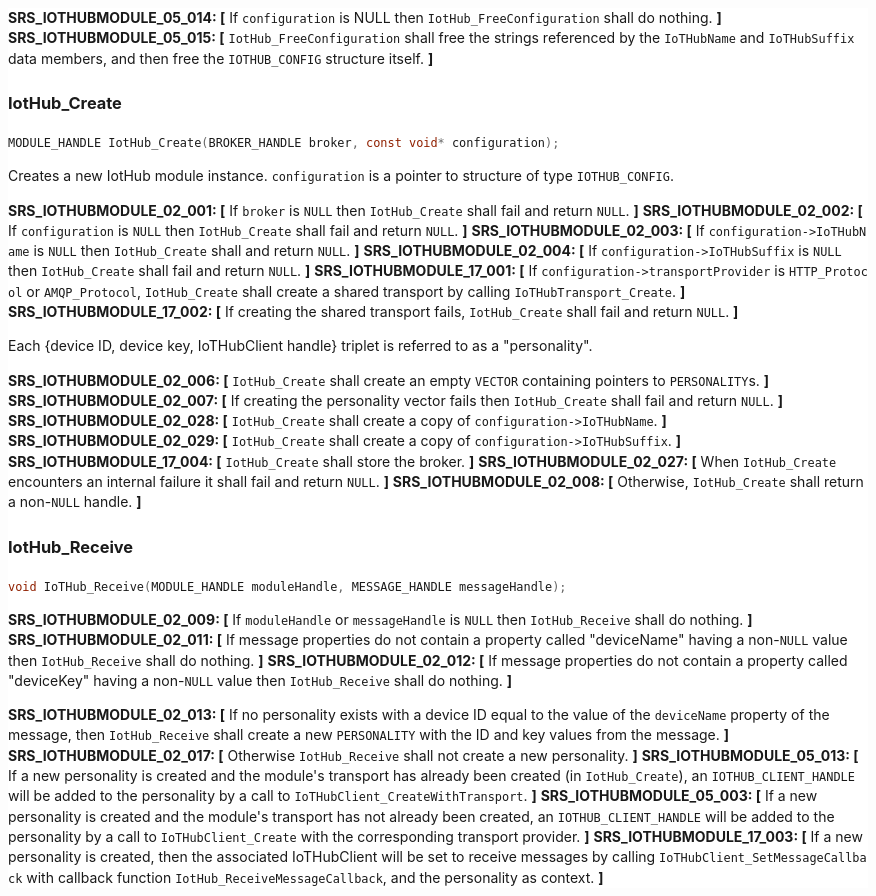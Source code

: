 **SRS_IOTHUBMODULE_05_014: [** If `configuration` is NULL then `IotHub_FreeConfiguration` shall do nothing. **]**
**SRS_IOTHUBMODULE_05_015: [** `IotHub_FreeConfiguration` shall free the strings referenced by the `IoTHubName` and `IoTHubSuffix` data members, and then free the `IOTHUB_CONFIG` structure itself. **]**

### IotHub_Create
```C
MODULE_HANDLE IotHub_Create(BROKER_HANDLE broker, const void* configuration);
```
Creates a new IotHub module instance. `configuration` is a pointer to structure of type `IOTHUB_CONFIG`.

**SRS_IOTHUBMODULE_02_001: [** If `broker` is `NULL` then `IotHub_Create` shall fail and return `NULL`. **]**
**SRS_IOTHUBMODULE_02_002: [** If `configuration` is `NULL` then `IotHub_Create` shall fail and return `NULL`. **]**
**SRS_IOTHUBMODULE_02_003: [** If `configuration->IoTHubName` is `NULL` then `IotHub_Create` shall and return `NULL`. **]**
**SRS_IOTHUBMODULE_02_004: [** If `configuration->IoTHubSuffix` is `NULL` then `IotHub_Create` shall fail and return `NULL`. **]**
**SRS_IOTHUBMODULE_17_001: [** If `configuration->transportProvider` is `HTTP_Protocol` or `AMQP_Protocol`, `IotHub_Create` shall create a shared transport by calling `IoTHubTransport_Create`. **]**
**SRS_IOTHUBMODULE_17_002: [** If creating the shared transport fails, `IotHub_Create` shall fail and return `NULL`. **]**

Each {device ID, device key, IoTHubClient handle} triplet is referred to as a "personality".  

**SRS_IOTHUBMODULE_02_006: [** `IotHub_Create` shall create an empty `VECTOR` containing pointers to `PERSONALITY`s. **]**
**SRS_IOTHUBMODULE_02_007: [** If creating the personality vector fails then `IotHub_Create` shall fail and return `NULL`. **]**
**SRS_IOTHUBMODULE_02_028: [** `IotHub_Create` shall create a copy of `configuration->IoTHubName`. **]**
**SRS_IOTHUBMODULE_02_029: [** `IotHub_Create` shall create a copy of `configuration->IoTHubSuffix`. **]**
**SRS_IOTHUBMODULE_17_004: [** `IotHub_Create` shall store the broker. **]**
**SRS_IOTHUBMODULE_02_027: [** When `IotHub_Create` encounters an internal failure it shall fail and return `NULL`. **]**
**SRS_IOTHUBMODULE_02_008: [** Otherwise, `IotHub_Create` shall return a non-`NULL` handle. **]**

### IotHub_Receive
```C
void IoTHub_Receive(MODULE_HANDLE moduleHandle, MESSAGE_HANDLE messageHandle);
```
**SRS_IOTHUBMODULE_02_009: [** If `moduleHandle` or `messageHandle` is `NULL` then `IotHub_Receive` shall do nothing. **]**
**SRS_IOTHUBMODULE_02_011: [** If message properties do not contain a property called "deviceName" having a non-`NULL` value then `IotHub_Receive` shall do nothing. **]**
**SRS_IOTHUBMODULE_02_012: [** If message properties do not contain a property called "deviceKey" having a non-`NULL` value then `IotHub_Receive` shall do nothing. **]**

**SRS_IOTHUBMODULE_02_013: [** If no personality exists with a device ID equal to the value of the `deviceName` property of the message, then `IotHub_Receive` shall create a new `PERSONALITY` with the ID and key values from the message. **]**
**SRS_IOTHUBMODULE_02_017: [** Otherwise `IotHub_Receive` shall not create a new personality. **]**
**SRS_IOTHUBMODULE_05_013: [** If a new personality is created and the module's transport has already been created (in `IotHub_Create`), an `IOTHUB_CLIENT_HANDLE` will be added to the personality by a call to `IoTHubClient_CreateWithTransport`. **]**
**SRS_IOTHUBMODULE_05_003: [** If a new personality is created and the module's transport has not already been created, an `IOTHUB_CLIENT_HANDLE` will be added to the personality by a call to `IoTHubClient_Create` with the corresponding transport provider. **]**
**SRS_IOTHUBMODULE_17_003: [** If a new personality is created, then the associated IoTHubClient will be set to receive messages by calling `IoTHubClient_SetMessageCallback` with callback function `IotHub_ReceiveMessageCallback`, and the personality as context. **]**